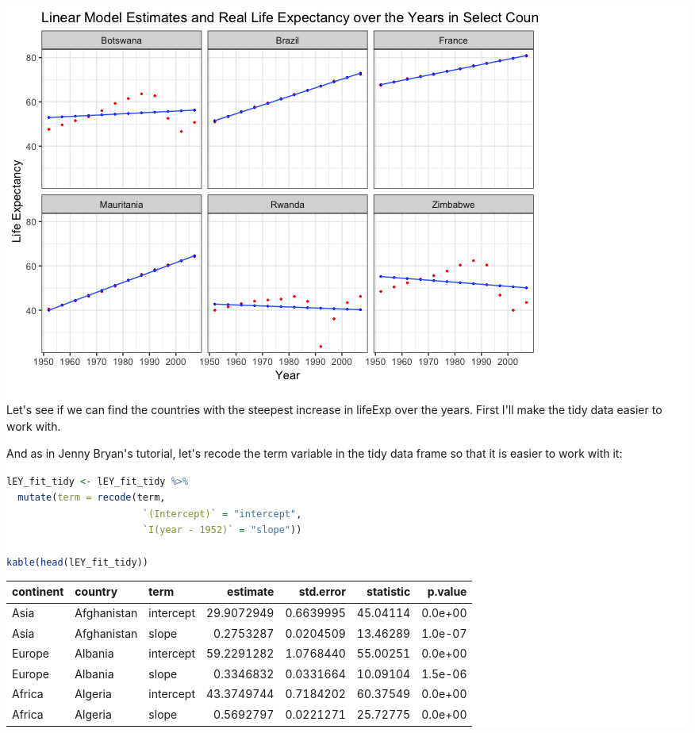 ![](HW06-Data_wrangling_wrap_up_files/figure-markdown_github/unnamed-chunk-35-1.png)

Let's see if we can find the countries with the steepest increase in lifeExp over the years. First I'll make the tidy data easier to work with.

And as in Jenny Bryan's tutorial, let's recode the term variable in the tidy data frame so that it is easier to work with it:

``` r
lEY_fit_tidy <- lEY_fit_tidy %>% 
  mutate(term = recode(term,
                        `(Intercept)` = "intercept",
                        `I(year - 1952)` = "slope"))

kable(head(lEY_fit_tidy))
```

| continent | country     | term      |    estimate|  std.error|  statistic|  p.value|
|:----------|:------------|:----------|-----------:|----------:|----------:|--------:|
| Asia      | Afghanistan | intercept |  29.9072949|  0.6639995|   45.04114|  0.0e+00|
| Asia      | Afghanistan | slope     |   0.2753287|  0.0204509|   13.46289|  1.0e-07|
| Europe    | Albania     | intercept |  59.2291282|  1.0768440|   55.00251|  0.0e+00|
| Europe    | Albania     | slope     |   0.3346832|  0.0331664|   10.09104|  1.5e-06|
| Africa    | Algeria     | intercept |  43.3749744|  0.7184202|   60.37549|  0.0e+00|
| Africa    | Algeria     | slope     |   0.5692797|  0.0221271|   25.72775|  0.0e+00|
